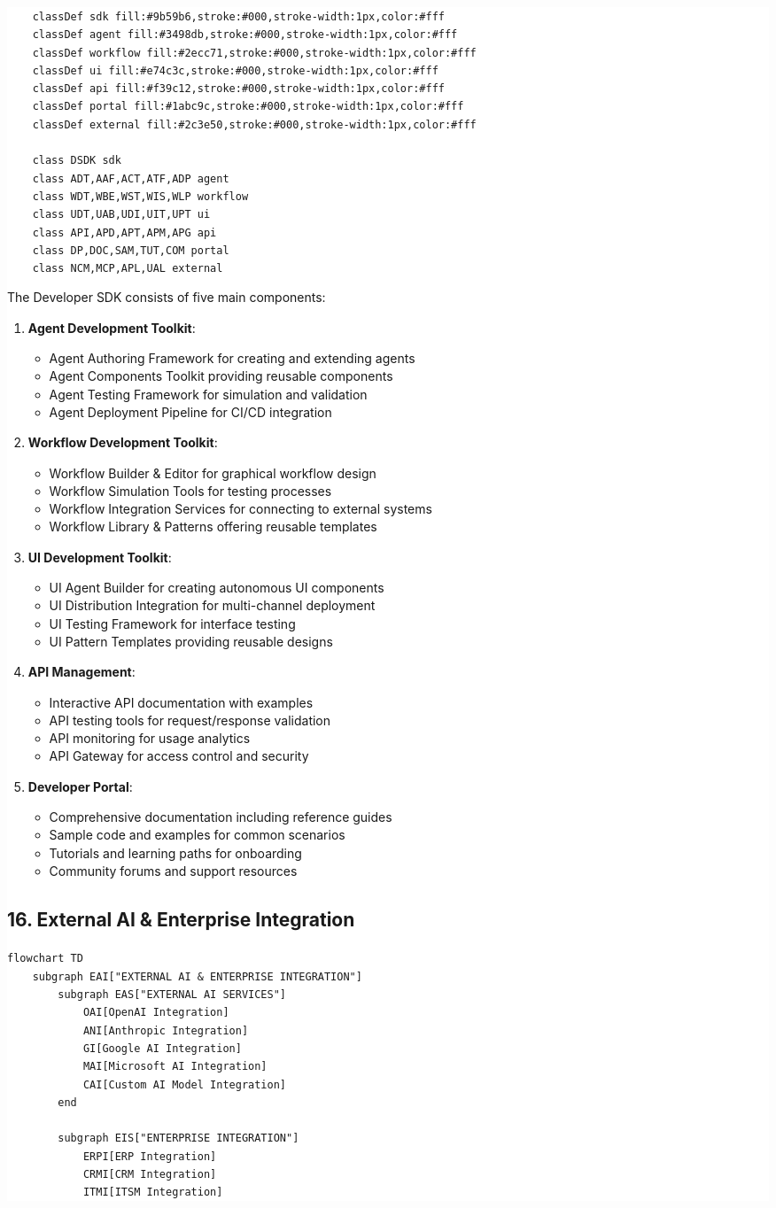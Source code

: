 ```mermaid
    classDef sdk fill:#9b59b6,stroke:#000,stroke-width:1px,color:#fff
    classDef agent fill:#3498db,stroke:#000,stroke-width:1px,color:#fff
    classDef workflow fill:#2ecc71,stroke:#000,stroke-width:1px,color:#fff
    classDef ui fill:#e74c3c,stroke:#000,stroke-width:1px,color:#fff
    classDef api fill:#f39c12,stroke:#000,stroke-width:1px,color:#fff
    classDef portal fill:#1abc9c,stroke:#000,stroke-width:1px,color:#fff
    classDef external fill:#2c3e50,stroke:#000,stroke-width:1px,color:#fff
    
    class DSDK sdk
    class ADT,AAF,ACT,ATF,ADP agent
    class WDT,WBE,WST,WIS,WLP workflow
    class UDT,UAB,UDI,UIT,UPT ui
    class API,APD,APT,APM,APG api
    class DP,DOC,SAM,TUT,COM portal
    class NCM,MCP,APL,UAL external
```

The Developer SDK consists of five main components:

1. **Agent Development Toolkit**:
   - Agent Authoring Framework for creating and extending agents
   - Agent Components Toolkit providing reusable components
   - Agent Testing Framework for simulation and validation
   - Agent Deployment Pipeline for CI/CD integration

2. **Workflow Development Toolkit**:
   - Workflow Builder & Editor for graphical workflow design
   - Workflow Simulation Tools for testing processes
   - Workflow Integration Services for connecting to external systems
   - Workflow Library & Patterns offering reusable templates

3. **UI Development Toolkit**:
   - UI Agent Builder for creating autonomous UI components
   - UI Distribution Integration for multi-channel deployment
   - UI Testing Framework for interface testing
   - UI Pattern Templates providing reusable designs

4. **API Management**:
   - Interactive API documentation with examples
   - API testing tools for request/response validation
   - API monitoring for usage analytics
   - API Gateway for access control and security

5. **Developer Portal**:
   - Comprehensive documentation including reference guides
   - Sample code and examples for common scenarios
   - Tutorials and learning paths for onboarding
   - Community forums and support resources

## 16. External AI & Enterprise Integration

```mermaid
flowchart TD
    subgraph EAI["EXTERNAL AI & ENTERPRISE INTEGRATION"]
        subgraph EAS["EXTERNAL AI SERVICES"]
            OAI[OpenAI Integration]
            ANI[Anthropic Integration]
            GI[Google AI Integration]
            MAI[Microsoft AI Integration]
            CAI[Custom AI Model Integration]
        end
        
        subgraph EIS["ENTERPRISE INTEGRATION"]
            ERPI[ERP Integration]
            CRMI[CRM Integration]
            ITMI[ITSM Integration]
```